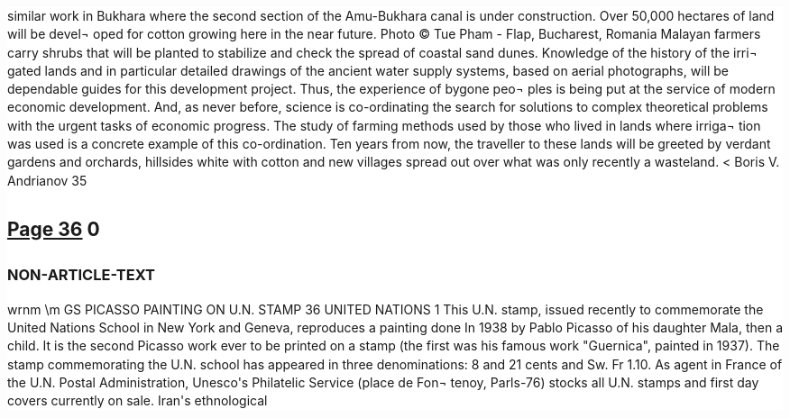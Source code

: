similar work in Bukhara where the
second section of the Amu-Bukhara
canal is under construction. Over
50,000 hectares of land will be devel¬
oped for cotton growing here in the
near future.
Photo © Tue Pham - Flap, Bucharest, Romania
Malayan farmers carry shrubs
that will be planted to stabilize
and check the spread of coastal
sand dunes.
Knowledge of the history of the irri¬
gated lands and in particular detailed
drawings of the ancient water supply
systems, based on aerial photographs,
will be dependable guides for this
development project.
Thus, the experience of bygone peo¬
ples is being put at the service of
modern economic development. And, as
never before, science is co-ordinating
the search for solutions to complex
theoretical problems with the urgent
tasks of economic progress. The
study of farming methods used by
those who lived in lands where irriga¬
tion was used is a concrete example of
this co-ordination.
Ten years from now, the traveller to
these lands will be greeted by verdant
gardens and orchards, hillsides white
with cotton and new villages spread
out over what was only recently a
wasteland. <
Boris V. Andrianov
35
## [Page 36](https://demo.humlab.umu.se/courier/078273engo.pdf#page=36) 0
### NON-ARTICLE-TEXT
wrnm \m GS
PICASSO
PAINTING
ON U.N.
STAMP
36
UNITED NATIONS 1
This U.N. stamp, issued recently to
commemorate the United Nations School
in New York and Geneva, reproduces a
painting done In 1938 by Pablo Picasso
of his daughter Mala, then a child. It is
the second Picasso work ever to be
printed on a stamp (the first was his
famous work "Guernica", painted in 1937).
The stamp commemorating the U.N. school
has appeared in three denominations:
8 and 21 cents and Sw. Fr 1.10. As agent
in France of the U.N. Postal Administration,
Unesco's Philatelic Service (place de Fon¬
tenoy, Parls-76) stocks all U.N. stamps and
first day covers currently on sale.
Iran's ethnological